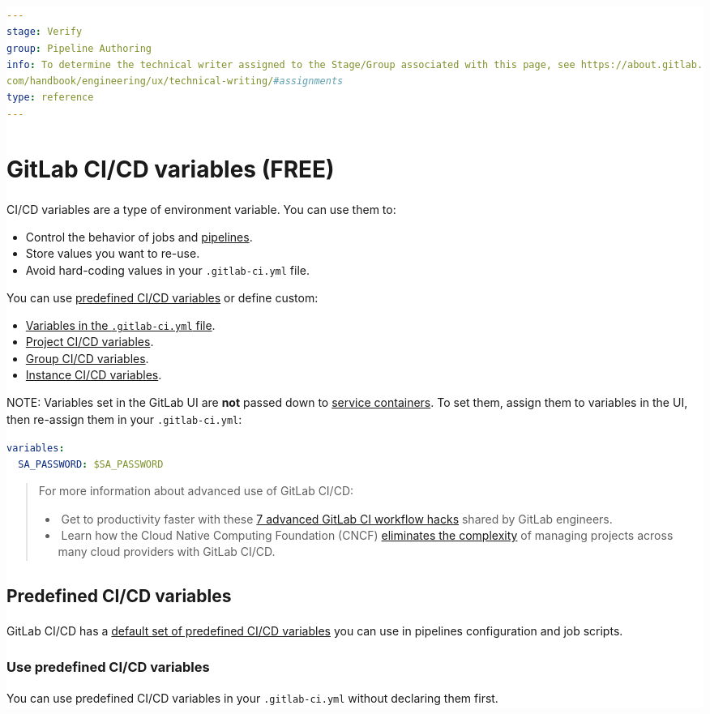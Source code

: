 ```yaml
---
stage: Verify
group: Pipeline Authoring
info: To determine the technical writer assigned to the Stage/Group associated with this page, see https://about.gitlab.com/handbook/engineering/ux/technical-writing/#assignments
type: reference
---
```


# GitLab CI/CD variables **(FREE)**

CI/CD variables are a type of environment variable. You can use them to:

- Control the behavior of jobs and [pipelines](../pipelines/index.md).
- Store values you want to re-use.
- Avoid hard-coding values in your `.gitlab-ci.yml` file.

You can use [predefined CI/CD variables](#predefined-cicd-variables) or define custom:

- [Variables in the `.gitlab-ci.yml` file](#create-a-custom-cicd-variable-in-the-gitlab-ciyml-file).
- [Project CI/CD variables](#add-a-cicd-variable-to-a-project).
- [Group CI/CD variables](#add-a-cicd-variable-to-a-group).
- [Instance CI/CD variables](#add-a-cicd-variable-to-an-instance).

NOTE:
Variables set in the GitLab UI are **not** passed down to [service containers](../docker/using_docker_images.md).
To set them, assign them to variables in the UI, then re-assign them in your `.gitlab-ci.yml`:

```yaml
variables:
  SA_PASSWORD: $SA_PASSWORD
```

> For more information about advanced use of GitLab CI/CD:
>
> - <i class="fa fa-youtube-play youtube" aria-hidden="true"></i>&nbsp;Get to productivity faster with these [7 advanced GitLab CI workflow hacks](https://about.gitlab.com/webcast/7cicd-hacks/)
>   shared by GitLab engineers.
> - <i class="fa fa-youtube-play youtube" aria-hidden="true"></i>&nbsp;Learn how the Cloud Native Computing Foundation (CNCF) [eliminates the complexity](https://about.gitlab.com/customers/cncf/)
>   of managing projects across many cloud providers with GitLab CI/CD.

## Predefined CI/CD variables

GitLab CI/CD has a [default set of predefined CI/CD variables](predefined_variables.md)
you can use in pipelines configuration and job scripts.

### Use predefined CI/CD variables

You can use predefined CI/CD variables in your `.gitlab-ci.yml` without declaring them first.
